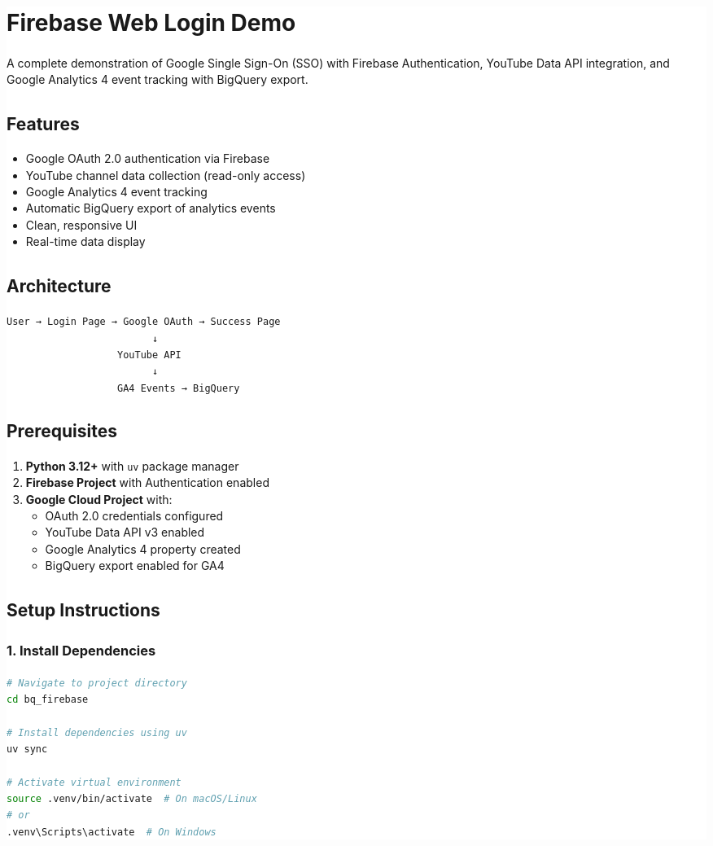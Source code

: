 # Firebase Web Login Demo

A complete demonstration of Google Single Sign-On (SSO) with Firebase Authentication, YouTube Data API integration, and Google Analytics 4 event tracking with BigQuery export.

## Features

- Google OAuth 2.0 authentication via Firebase
- YouTube channel data collection (read-only access)
- Google Analytics 4 event tracking
- Automatic BigQuery export of analytics events
- Clean, responsive UI
- Real-time data display

## Architecture

```
User → Login Page → Google OAuth → Success Page
                         ↓
                   YouTube API
                         ↓
                   GA4 Events → BigQuery
```

## Prerequisites

1. **Python 3.12+** with `uv` package manager
2. **Firebase Project** with Authentication enabled
3. **Google Cloud Project** with:
   - OAuth 2.0 credentials configured
   - YouTube Data API v3 enabled
   - Google Analytics 4 property created
   - BigQuery export enabled for GA4

## Setup Instructions

### 1. Install Dependencies

```bash
# Navigate to project directory
cd bq_firebase

# Install dependencies using uv
uv sync

# Activate virtual environment
source .venv/bin/activate  # On macOS/Linux
# or
.venv\Scripts\activate  # On Windows
```
